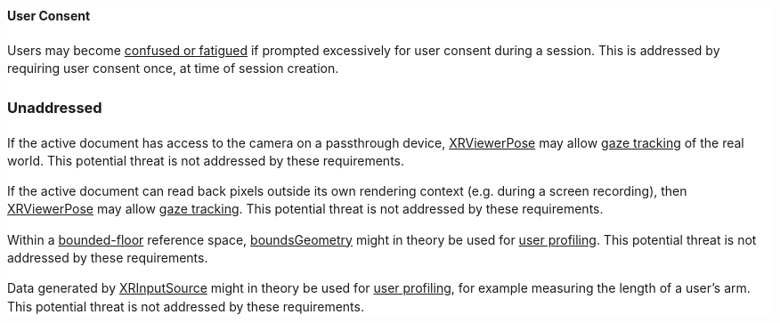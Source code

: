 #### User Consent
Users may become [confused or fatigued](https://github.com/immersive-web/privacy-and-security/blob/master/EXPLAINER.md#permissions) if prompted excessively for user consent during a session. This is addressed by requiring user consent once, at time of session creation.

### Unaddressed
If the active document has access to the camera on a passthrough device, [XRViewerPose](https://immersive-web.github.io/webxr/#xrviewerpose-interface) may allow [gaze tracking](https://github.com/immersive-web/privacy-and-security/blob/master/POSE-AND-ENVIRONMENT.md#gaze-tracking) of the real world. This potential threat is not addressed by these requirements.

If the active document can read back pixels outside its own rendering context (e.g. during a screen recording), then [XRViewerPose](https://immersive-web.github.io/webxr/#xrviewerpose-interface) may allow [gaze tracking](https://github.com/immersive-web/privacy-and-security/blob/master/POSE-AND-ENVIRONMENT.md#gaze-tracking). This potential threat is not addressed by these requirements.

Within a [bounded-floor](https://immersive-web.github.io/webxr/#dom-xrreferencespacetype-bounded-floor) reference space, [boundsGeometry](https://immersive-web.github.io/webxr/#dom-xrboundedreferencespace-boundsgeometry) might in theory be used for [user profiling](https://github.com/immersive-web/privacy-and-security/blob/master/POSE-AND-ENVIRONMENT.md#user-profiling). This potential threat is not addressed by these requirements.

Data generated by [XRInputSource](https://immersive-web.github.io/webxr/#xrinputsource-interface) might in theory be used for [user profiling](https://github.com/immersive-web/privacy-and-security/blob/master/POSE-AND-ENVIRONMENT.md#user-profiling), for example measuring the length of a user’s arm. This potential threat is not addressed by these requirements.
